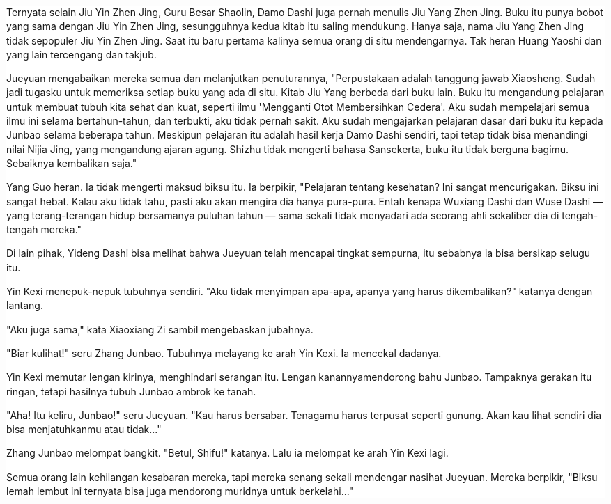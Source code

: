[^jiuyin]: Kitab Sembilan Bulan yang dimaksud adalah Jiu Yin Zhen Jing (九阴真经). Saat itu ketika sedang bicara dengan Jueyuan Dashi, hanya Guo Jing, Huang Rong, Zhou Botong, Yang Guo dan Xiao Longnu yang menguasai ilmu di dalamnya. Yideng Dashi dan Hong Qigong hanya menguasai sebagian yang berhubungan dengan teknik menyembuhkan cedera dan memulihkan tenaga dalam ketika mereka sedang terluka.

Ternyata selain Jiu Yin Zhen Jing, Guru Besar Shaolin, Damo Dashi juga pernah menulis Jiu Yang Zhen Jing. Buku itu punya
bobot yang sama dengan Jiu Yin Zhen Jing, sesungguhnya kedua kitab itu saling mendukung. Hanya saja, nama Jiu Yang Zhen Jing
tidak sepopuler Jiu Yin Zhen Jing. Saat itu baru pertama kalinya semua orang di situ mendengarnya. Tak heran Huang Yaoshi
dan yang lain tercengang dan takjub.

Jueyuan mengabaikan mereka semua dan melanjutkan penuturannya, "Perpustakaan adalah tanggung jawab Xiaosheng. Sudah jadi
tugasku untuk memeriksa setiap buku yang ada di situ. Kitab Jiu Yang berbeda dari buku lain. Buku itu mengandung pelajaran
untuk membuat tubuh kita sehat dan kuat, seperti ilmu 'Mengganti Otot Membersihkan Cedera'. Aku sudah mempelajari semua
ilmu ini selama bertahun-tahun, dan terbukti, aku tidak pernah sakit. Aku sudah mengajarkan pelajaran dasar dari buku
itu kepada Junbao selama beberapa tahun. Meskipun pelajaran itu adalah hasil kerja Damo Dashi sendiri, tapi tetap 
tidak bisa menandingi nilai Nijia Jing, yang mengandung ajaran agung. Shizhu tidak mengerti bahasa Sansekerta, buku itu 
tidak berguna bagimu. Sebaiknya kembalikan saja."

Yang Guo heran. Ia tidak mengerti maksud biksu itu. Ia berpikir, "Pelajaran tentang kesehatan? Ini sangat mencurigakan.
Biksu ini sangat hebat. Kalau aku tidak tahu, pasti aku akan mengira dia hanya pura-pura. Entah kenapa Wuxiang Dashi
dan Wuse Dashi — yang terang-terangan hidup bersamanya puluhan tahun — sama sekali tidak menyadari ada seorang ahli
sekaliber dia di tengah-tengah mereka."

Di lain pihak, Yideng Dashi bisa melihat bahwa Jueyuan telah mencapai tingkat sempurna, itu sebabnya ia bisa bersikap
selugu itu.

Yin Kexi menepuk-nepuk tubuhnya sendiri. "Aku tidak menyimpan apa-apa, apanya yang harus dikembalikan?" katanya dengan 
lantang.

"Aku juga sama," kata Xiaoxiang Zi sambil mengebaskan jubahnya.

"Biar kulihat!" seru Zhang Junbao. Tubuhnya melayang ke arah Yin Kexi. Ia mencekal dadanya.

Yin Kexi memutar lengan kirinya, menghindari serangan itu. Lengan kanannyamendorong bahu Junbao. Tampaknya gerakan
itu ringan, tetapi hasilnya tubuh Junbao ambrok ke tanah.

"Aha! Itu keliru, Junbao!" seru Jueyuan. "Kau harus bersabar. Tenagamu harus terpusat seperti gunung. Akan kau lihat
sendiri dia bisa menjatuhkanmu atau tidak..."

Zhang Junbao melompat bangkit. "Betul, Shifu!" katanya. Lalu ia melompat ke arah Yin Kexi lagi.

Semua orang lain kehilangan kesabaran mereka, tapi mereka senang sekali mendengar nasihat Jueyuan. Mereka berpikir,
"Biksu lemah lembut ini ternyata bisa juga mendorong muridnya untuk berkelahi..."


[^tran-1]: Dinasti Tran berkuasa atas Viet Agung, atau dalam bahasa Han adalah Da Yue (大越). Wilayah ini di dunia modern kita kenal sebagai Vietnam.
[^zhenjin]: Zhen Jin (真金), secara literal berarti 'Emas Murni'
[^kurultai]: Kurultai adalah Sidang Umum Majelis Agung Mongolia, biasanya diadakan untuk membicarakan masalah yang sangat penting, yang paling umum adalah pemilihan seorang Khan Agung.
[^zhongshu-sheng]: Zhong Shu Sheng (中書省), disebut juga sebagai Sekretariat Pusat atau Sekretariat Istana, adalah posisi di dalam struktur pemerintahan Tiongkok kuno peninggalan Dinasti Cao Wei (220-266 M). Pemerintahan yang dibentuk oleh Kubilai Khan tetap mempertahankan posisi ini.
[^li-ping]: Li Ping adalah ibu kandung Guo Jing. Saat itu ia tewas bunuh diri karena Genghis Khan memakainya sebagai sandera untuk memaksa Guo Jing memimpin pasukan menyerang Dinasti Song.
[^yelu-chucai]: Paman Jenggot Panjang yang dimaksud di sini adalah Yelu Chucai, seorang keturunan Khitan yang menjadi penasihat Genghis Khan.
[^murid-awam]: Murid-murid Shaolin dibagi menjadi dua kategori, yang pertama adalah biksu, dan yang dimaksud 'murid awam' oleh Jueyuan di sini adalah kategori kedua, yaitu murid yang bukan biksu. Bahkan mungkin tidak beragama Buddha. Tetapi siapapun juga dia, Shaolin akan tetap memberikan ajaran agama Buddha sebagai pelajaran wajib, terutama kalau murid itu ingin mempelajari ilmu bela diri.
[^jiuyang]: Kitab Jiu Yang, dalam bahasa mandarin adalah Jiu Yang Zhen Jing (九阳真经). Secara literal bisa diterjemahkan ke dalam bahasa Indonesia menjadi 'Kitab Suci Sembilan Matahari'.
[^tui-xin-zhi-fu]: Tui Xin Zhi Fu, atau 'Mendorong Jantung Menekan Perut'.